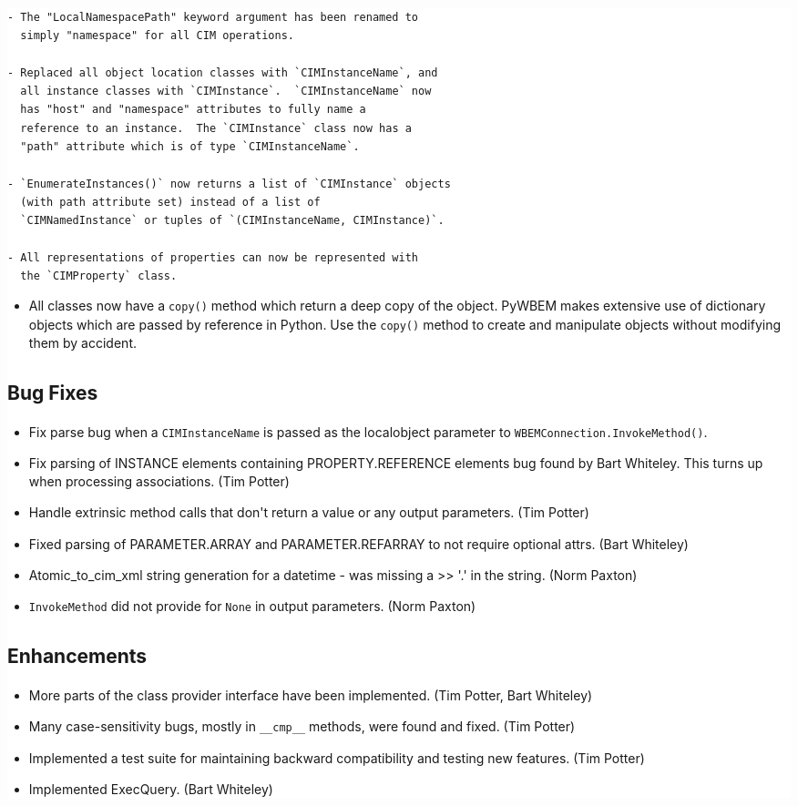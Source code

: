     - The "LocalNamespacePath" keyword argument has been renamed to
      simply "namespace" for all CIM operations.

    - Replaced all object location classes with `CIMInstanceName`, and
      all instance classes with `CIMInstance`.  `CIMInstanceName` now
      has "host" and "namespace" attributes to fully name a
      reference to an instance.  The `CIMInstance` class now has a
      "path" attribute which is of type `CIMInstanceName`.

    - `EnumerateInstances()` now returns a list of `CIMInstance` objects
      (with path attribute set) instead of a list of
      `CIMNamedInstance` or tuples of `(CIMInstanceName, CIMInstance)`.

    - All representations of properties can now be represented with
      the `CIMProperty` class.

  * All classes now have a `copy()` method which return a deep copy of
    the object.  PyWBEM makes extensive use of dictionary objects
    which are passed by reference in Python.  Use the `copy()` method
    to create and manipulate objects without modifying them by
    accident.

Bug Fixes
---------

  * Fix parse bug when a `CIMInstanceName` is passed as the
    localobject parameter to `WBEMConnection.InvokeMethod()`.

  * Fix parsing of INSTANCE elements containing PROPERTY.REFERENCE
    elements bug found by Bart Whiteley.  This turns up when
    processing associations. (Tim Potter)

  * Handle extrinsic method calls that don't return a value or any
    output parameters. (Tim Potter)

  * Fixed parsing of PARAMETER.ARRAY and PARAMETER.REFARRAY to
    not require optional attrs. (Bart Whiteley)

  * Atomic_to_cim_xml string generation for a datetime - was missing
    a >> '.' in the string. (Norm Paxton)

  * `InvokeMethod` did not provide for `None` in output parameters.
    (Norm Paxton)

Enhancements
------------

  * More parts of the class provider interface have been
    implemented.  (Tim Potter, Bart Whiteley)

  * Many case-sensitivity bugs, mostly in `__cmp__` methods, were
    found and fixed.  (Tim Potter)

  * Implemented a test suite for maintaining backward compatibility
    and testing new features.  (Tim Potter)

  * Implemented ExecQuery. (Bart Whiteley)

